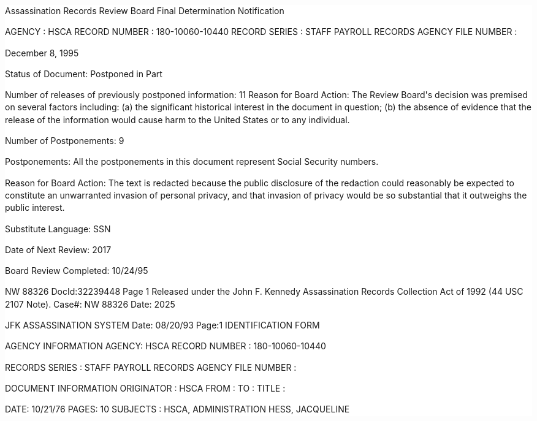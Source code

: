 Assassination Records Review Board
Final Determination Notification

AGENCY : HSCA
RECORD NUMBER : 180-10060-10440
RECORD SERIES : STAFF PAYROLL RECORDS
AGENCY FILE NUMBER :

December 8, 1995

Status of Document: Postponed in Part

Number of releases of previously postponed information: 11
Reason for Board Action: The Review Board's decision was premised on several factors
including: (a) the significant historical interest in the document in question; (b) the
absence of evidence that the release of the information would cause harm to the United
States or to any individual.

Number of Postponements: 9

Postponements: All the postponements in this document represent Social Security numbers.

Reason for Board Action: The text is redacted because the public disclosure of the redaction could
reasonably be expected to constitute an unwarranted invasion of personal privacy, and that invasion of
privacy would be so substantial that it outweighs the public interest.

Substitute Language: SSN

Date of Next Review: 2017

Board Review Completed: 10/24/95

NW 88326
DocId:32239448 Page 1
Released under the John F. Kennedy Assassination Records Collection Act of 1992 (44 USC 2107 Note).
Case#: NW 88326 Date: 2025

JFK ASSASSINATION SYSTEM Date: 08/20/93
Page:1
IDENTIFICATION FORM

AGENCY INFORMATION
AGENCY: HSCA
RECORD NUMBER : 180-10060-10440

RECORDS SERIES :
STAFF PAYROLL RECORDS
AGENCY FILE NUMBER :

DOCUMENT INFORMATION
ORIGINATOR : HSCA
FROM :
TO :
TITLE :

DATE: 10/21/76
PAGES: 10
SUBJECTS :
HSCA, ADMINISTRATION
HESS, JACQUELINE
